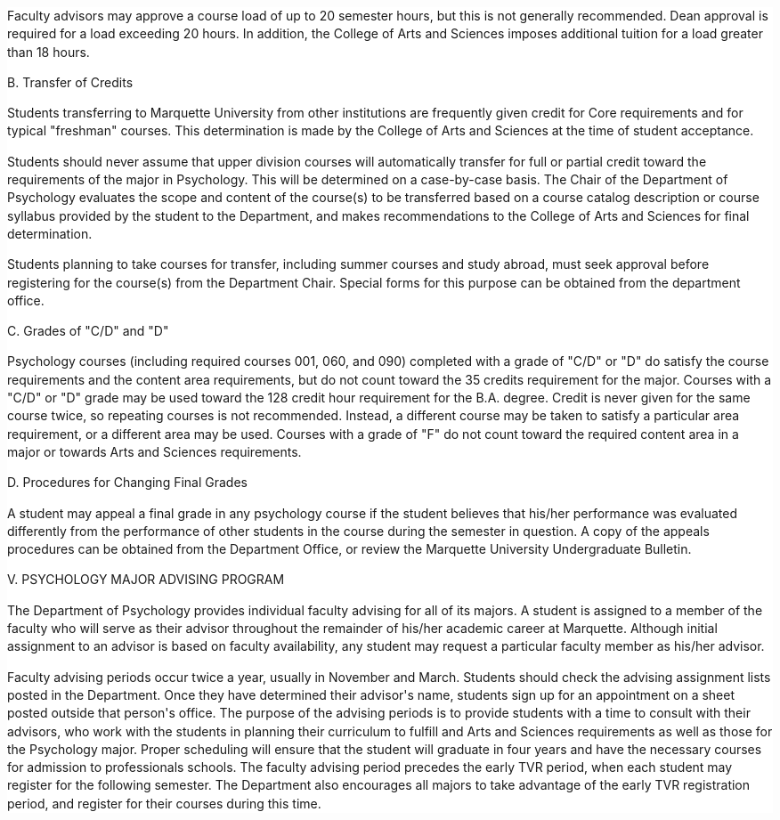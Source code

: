Faculty advisors may approve a course load of up to 20 semester hours, but
this is not generally recommended. Dean approval is required for a load
exceeding 20 hours. In addition, the College of Arts and Sciences imposes
additional tuition for a load greater than 18 hours.

B. Transfer of Credits

Students transferring to Marquette University from other institutions are
frequently given credit for Core requirements and for typical "freshman"
courses. This determination is made by the College of Arts and Sciences at the
time of student acceptance.

Students should never assume that upper division courses will automatically
transfer for full or partial credit toward the requirements of the major in
Psychology. This will be determined on a case-by-case basis. The Chair of the
Department of Psychology evaluates the scope and content of the course(s) to
be transferred based on a course catalog description or course syllabus
provided by the student to the Department, and makes recommendations to the
College of Arts and Sciences for final determination.

Students planning to take courses for transfer, including summer courses and
study abroad, must seek approval before registering for the course(s) from the
Department Chair. Special forms for this purpose can be obtained from the
department office.

C. Grades of "C/D" and "D"

Psychology courses (including required courses 001, 060, and 090) completed
with a grade of "C/D" or "D" do satisfy the course requirements and the
content area requirements, but do not count toward the 35 credits requirement
for the major. Courses with a "C/D" or "D" grade may be used toward the 128
credit hour requirement for the B.A. degree. Credit is never given for the
same course twice, so repeating courses is not recommended. Instead, a
different course may be taken to satisfy a particular area requirement, or a
different area may be used. Courses with a grade of "F" do not count toward
the required content area in a major or towards Arts and Sciences
requirements.

D. Procedures for Changing Final Grades

A student may appeal a final grade in any psychology course if the student
believes that his/her performance was evaluated differently from the
performance of other students in the course during the semester in question. A
copy of the appeals procedures can be obtained from the Department Office, or
review the Marquette University Undergraduate Bulletin.

V. PSYCHOLOGY MAJOR ADVISING PROGRAM

The Department of Psychology provides individual faculty advising for all of
its majors. A student is assigned to a member of the faculty who will serve as
their advisor throughout the remainder of his/her academic career at
Marquette. Although initial assignment to an advisor is based on faculty
availability, any student may request a particular faculty member as his/her
advisor.

Faculty advising periods occur twice a year, usually in November and March.
Students should check the advising assignment lists posted in the Department.
Once they have determined their advisor's name, students sign up for an
appointment on a sheet posted outside that person's office. The purpose of the
advising periods is to provide students with a time to consult with their
advisors, who work with the students in planning their curriculum to fulfill
and Arts and Sciences requirements as well as those for the Psychology major.
Proper scheduling will ensure that the student will graduate in four years and
have the necessary courses for admission to professionals schools. The faculty
advising period precedes the early TVR period, when each student may register
for the following semester. The Department also encourages all majors to take
advantage of the early TVR registration period, and register for their courses
during this time.
